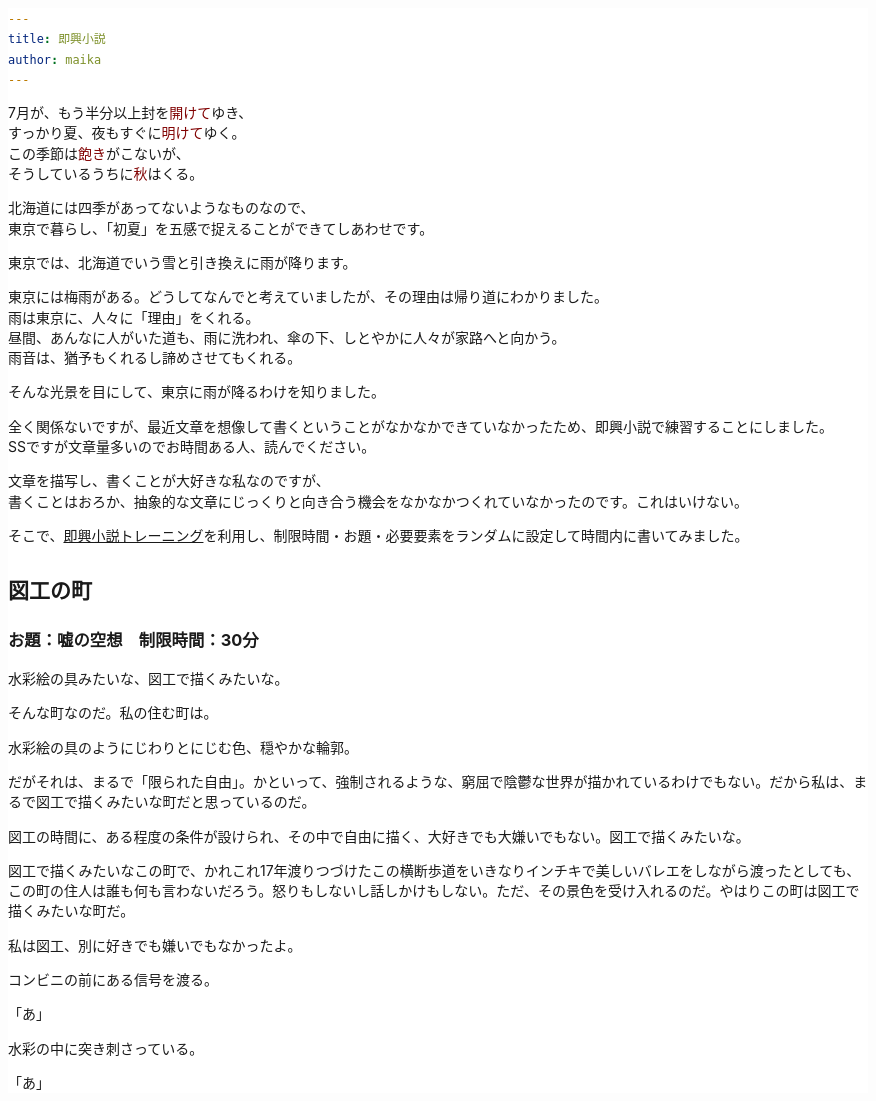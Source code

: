 ```yaml
---
title: 即興小説
author: maika
---
```

7月が、もう半分以上封を<span style="color: maroon;">開けて</span>ゆき、  
すっかり夏、夜もすぐに<span style="color: maroon;">明けて</span>ゆく。   
この季節は<span style="color: maroon;">飽き</span>がこないが、  
そうしているうちに<span style="color: maroon;">秋</span>はくる。  

北海道には四季があってないようなものなので、  
東京で暮らし、「初夏」を五感で捉えることができてしあわせです。

東京では、北海道でいう雪と引き換えに雨が降ります。

東京には梅雨がある。どうしてなんでと考えていましたが、その理由は帰り道にわかりました。  
雨は東京に、人々に「理由」をくれる。  
昼間、あんなに人がいた道も、雨に洗われ、傘の下、しとやかに人々が家路へと向かう。  
雨音は、猶予もくれるし諦めさせてもくれる。  

そんな光景を目にして、東京に雨が降るわけを知りました。

全く関係ないですが、最近文章を想像して書くということがなかなかできていなかったため、即興小説で練習することにしました。  
SSですが文章量多いのでお時間ある人、読んでください。



文章を描写し、書くことが大好きな私なのですが、  
書くことはおろか、抽象的な文章にじっくりと向き合う機会をなかなかつくれていなかったのです。これはいけない。

そこで、[即興小説トレーニング](http://sokkyo-shosetsu.com/)を利用し、制限時間・お題・必要要素をランダムに設定して時間内に書いてみました。

## 図工の町

### お題：嘘の空想　制限時間：30分

水彩絵の具みたいな、図工で描くみたいな。

そんな町なのだ。私の住む町は。

水彩絵の具のようにじわりとにじむ色、穏やかな輪郭。

だがそれは、まるで「限られた自由」。かといって、強制されるような、窮屈で陰鬱な世界が描かれているわけでもない。だから私は、まるで図工で描くみたいな町だと思っているのだ。

図工の時間に、ある程度の条件が設けられ、その中で自由に描く、大好きでも大嫌いでもない。図工で描くみたいな。

図工で描くみたいなこの町で、かれこれ17年渡りつづけたこの横断歩道をいきなりインチキで美しいバレエをしながら渡ったとしても、この町の住人は誰も何も言わないだろう。怒りもしないし話しかけもしない。ただ、その景色を受け入れるのだ。やはりこの町は図工で描くみたいな町だ。

私は図工、別に好きでも嫌いでもなかったよ。

コンビニの前にある信号を渡る。

「あ」

水彩の中に突き刺さっている。

「あ」

